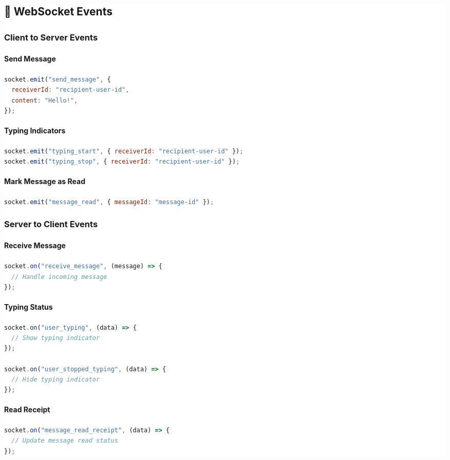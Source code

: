 ## 🔌 WebSocket Events

### Client to Server Events

#### Send Message

```javascript
socket.emit("send_message", {
  receiverId: "recipient-user-id",
  content: "Hello!",
});
```

#### Typing Indicators

```javascript
socket.emit("typing_start", { receiverId: "recipient-user-id" });
socket.emit("typing_stop", { receiverId: "recipient-user-id" });
```

#### Mark Message as Read

```javascript
socket.emit("message_read", { messageId: "message-id" });
```

### Server to Client Events

#### Receive Message

```javascript
socket.on("receive_message", (message) => {
  // Handle incoming message
});
```

#### Typing Status

```javascript
socket.on("user_typing", (data) => {
  // Show typing indicator
});

socket.on("user_stopped_typing", (data) => {
  // Hide typing indicator
});
```

#### Read Receipt

```javascript
socket.on("message_read_receipt", (data) => {
  // Update message read status
});
```
